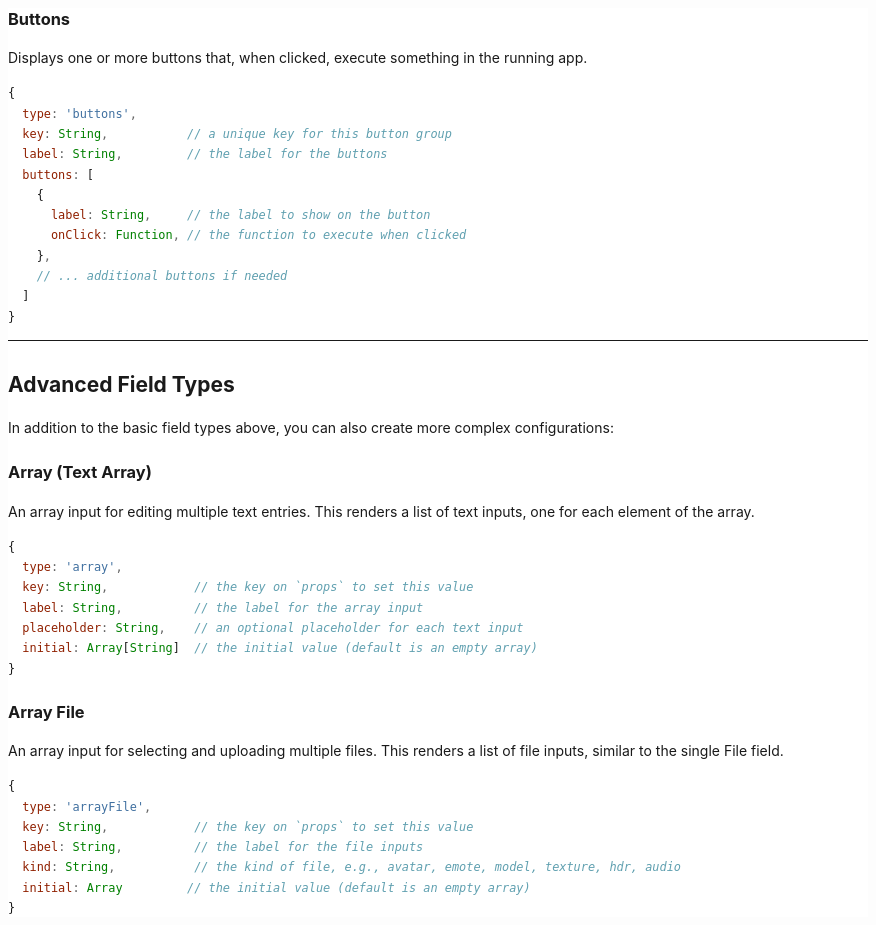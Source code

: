 ### Buttons

Displays one or more buttons that, when clicked, execute something in the running app.

```jsx
{
  type: 'buttons',
  key: String,           // a unique key for this button group
  label: String,         // the label for the buttons
  buttons: [
    {
      label: String,     // the label to show on the button
      onClick: Function, // the function to execute when clicked
    },
    // ... additional buttons if needed
  ]
}
```

---

## Advanced Field Types

In addition to the basic field types above, you can also create more complex configurations:

### Array (Text Array)

An array input for editing multiple text entries. This renders a list of text inputs, one for each element of the array.

```jsx
{
  type: 'array',
  key: String,            // the key on `props` to set this value
  label: String,          // the label for the array input
  placeholder: String,    // an optional placeholder for each text input
  initial: Array[String]  // the initial value (default is an empty array)
}
```

### Array File

An array input for selecting and uploading multiple files. This renders a list of file inputs, similar to the single File field.

```jsx
{
  type: 'arrayFile',
  key: String,            // the key on `props` to set this value
  label: String,          // the label for the file inputs
  kind: String,           // the kind of file, e.g., avatar, emote, model, texture, hdr, audio
  initial: Array         // the initial value (default is an empty array)
}
```
